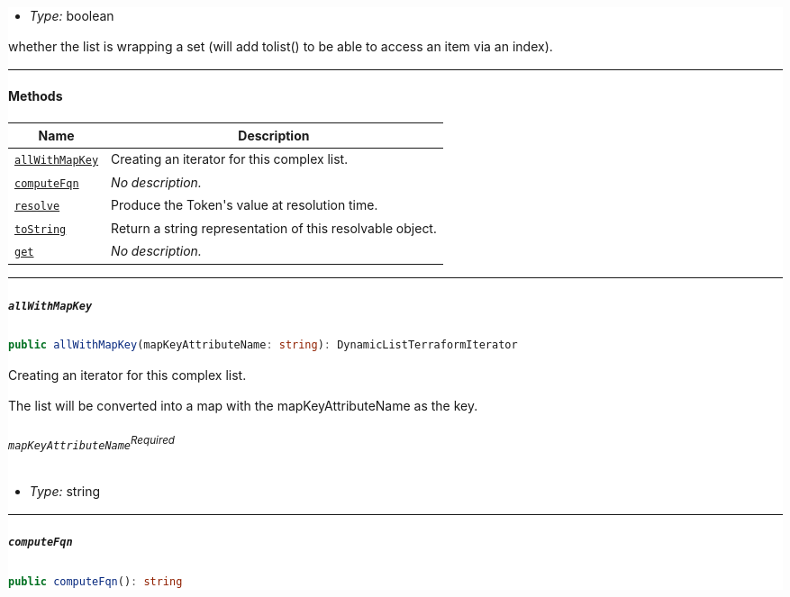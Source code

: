 - *Type:* boolean

whether the list is wrapping a set (will add tolist() to be able to access an item via an index).

---

#### Methods <a name="Methods" id="Methods"></a>

| **Name** | **Description** |
| --- | --- |
| <code><a href="#@ithings/cdktf-provider-openstack.dataOpenstackKeymanagerContainerV1.DataOpenstackKeymanagerContainerV1ConsumersList.allWithMapKey">allWithMapKey</a></code> | Creating an iterator for this complex list. |
| <code><a href="#@ithings/cdktf-provider-openstack.dataOpenstackKeymanagerContainerV1.DataOpenstackKeymanagerContainerV1ConsumersList.computeFqn">computeFqn</a></code> | *No description.* |
| <code><a href="#@ithings/cdktf-provider-openstack.dataOpenstackKeymanagerContainerV1.DataOpenstackKeymanagerContainerV1ConsumersList.resolve">resolve</a></code> | Produce the Token's value at resolution time. |
| <code><a href="#@ithings/cdktf-provider-openstack.dataOpenstackKeymanagerContainerV1.DataOpenstackKeymanagerContainerV1ConsumersList.toString">toString</a></code> | Return a string representation of this resolvable object. |
| <code><a href="#@ithings/cdktf-provider-openstack.dataOpenstackKeymanagerContainerV1.DataOpenstackKeymanagerContainerV1ConsumersList.get">get</a></code> | *No description.* |

---

##### `allWithMapKey` <a name="allWithMapKey" id="@ithings/cdktf-provider-openstack.dataOpenstackKeymanagerContainerV1.DataOpenstackKeymanagerContainerV1ConsumersList.allWithMapKey"></a>

```typescript
public allWithMapKey(mapKeyAttributeName: string): DynamicListTerraformIterator
```

Creating an iterator for this complex list.

The list will be converted into a map with the mapKeyAttributeName as the key.

###### `mapKeyAttributeName`<sup>Required</sup> <a name="mapKeyAttributeName" id="@ithings/cdktf-provider-openstack.dataOpenstackKeymanagerContainerV1.DataOpenstackKeymanagerContainerV1ConsumersList.allWithMapKey.parameter.mapKeyAttributeName"></a>

- *Type:* string

---

##### `computeFqn` <a name="computeFqn" id="@ithings/cdktf-provider-openstack.dataOpenstackKeymanagerContainerV1.DataOpenstackKeymanagerContainerV1ConsumersList.computeFqn"></a>

```typescript
public computeFqn(): string
```


